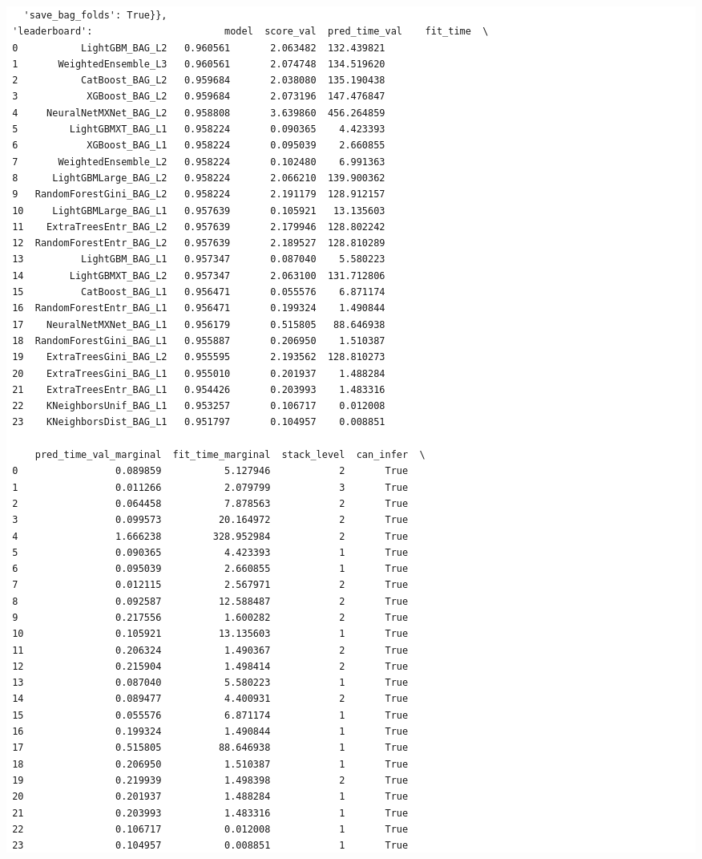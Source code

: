        'save_bag_folds': True}},
     'leaderboard':                       model  score_val  pred_time_val    fit_time  \
     0           LightGBM_BAG_L2   0.960561       2.063482  132.439821   
     1       WeightedEnsemble_L3   0.960561       2.074748  134.519620   
     2           CatBoost_BAG_L2   0.959684       2.038080  135.190438   
     3            XGBoost_BAG_L2   0.959684       2.073196  147.476847   
     4     NeuralNetMXNet_BAG_L2   0.958808       3.639860  456.264859   
     5         LightGBMXT_BAG_L1   0.958224       0.090365    4.423393   
     6            XGBoost_BAG_L1   0.958224       0.095039    2.660855   
     7       WeightedEnsemble_L2   0.958224       0.102480    6.991363   
     8      LightGBMLarge_BAG_L2   0.958224       2.066210  139.900362   
     9   RandomForestGini_BAG_L2   0.958224       2.191179  128.912157   
     10     LightGBMLarge_BAG_L1   0.957639       0.105921   13.135603   
     11    ExtraTreesEntr_BAG_L2   0.957639       2.179946  128.802242   
     12  RandomForestEntr_BAG_L2   0.957639       2.189527  128.810289   
     13          LightGBM_BAG_L1   0.957347       0.087040    5.580223   
     14        LightGBMXT_BAG_L2   0.957347       2.063100  131.712806   
     15          CatBoost_BAG_L1   0.956471       0.055576    6.871174   
     16  RandomForestEntr_BAG_L1   0.956471       0.199324    1.490844   
     17    NeuralNetMXNet_BAG_L1   0.956179       0.515805   88.646938   
     18  RandomForestGini_BAG_L1   0.955887       0.206950    1.510387   
     19    ExtraTreesGini_BAG_L2   0.955595       2.193562  128.810273   
     20    ExtraTreesGini_BAG_L1   0.955010       0.201937    1.488284   
     21    ExtraTreesEntr_BAG_L1   0.954426       0.203993    1.483316   
     22    KNeighborsUnif_BAG_L1   0.953257       0.106717    0.012008   
     23    KNeighborsDist_BAG_L1   0.951797       0.104957    0.008851   
     
         pred_time_val_marginal  fit_time_marginal  stack_level  can_infer  \
     0                 0.089859           5.127946            2       True   
     1                 0.011266           2.079799            3       True   
     2                 0.064458           7.878563            2       True   
     3                 0.099573          20.164972            2       True   
     4                 1.666238         328.952984            2       True   
     5                 0.090365           4.423393            1       True   
     6                 0.095039           2.660855            1       True   
     7                 0.012115           2.567971            2       True   
     8                 0.092587          12.588487            2       True   
     9                 0.217556           1.600282            2       True   
     10                0.105921          13.135603            1       True   
     11                0.206324           1.490367            2       True   
     12                0.215904           1.498414            2       True   
     13                0.087040           5.580223            1       True   
     14                0.089477           4.400931            2       True   
     15                0.055576           6.871174            1       True   
     16                0.199324           1.490844            1       True   
     17                0.515805          88.646938            1       True   
     18                0.206950           1.510387            1       True   
     19                0.219939           1.498398            2       True   
     20                0.201937           1.488284            1       True   
     21                0.203993           1.483316            1       True   
     22                0.106717           0.012008            1       True   
     23                0.104957           0.008851            1       True   
     